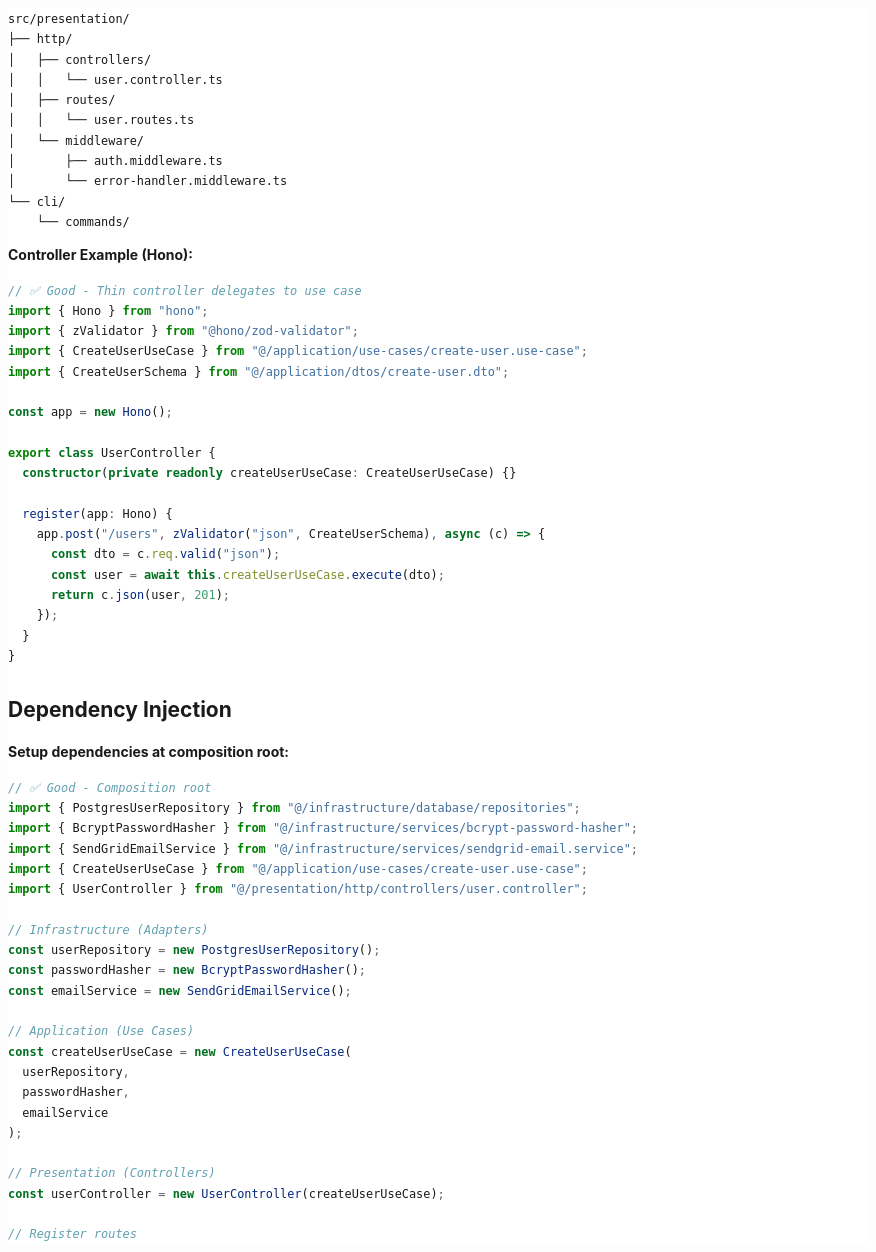 ```
src/presentation/
├── http/
│   ├── controllers/
│   │   └── user.controller.ts
│   ├── routes/
│   │   └── user.routes.ts
│   └── middleware/
│       ├── auth.middleware.ts
│       └── error-handler.middleware.ts
└── cli/
    └── commands/
```

**Controller Example (Hono):**

```typescript
// ✅ Good - Thin controller delegates to use case
import { Hono } from "hono";
import { zValidator } from "@hono/zod-validator";
import { CreateUserUseCase } from "@/application/use-cases/create-user.use-case";
import { CreateUserSchema } from "@/application/dtos/create-user.dto";

const app = new Hono();

export class UserController {
  constructor(private readonly createUserUseCase: CreateUserUseCase) {}

  register(app: Hono) {
    app.post("/users", zValidator("json", CreateUserSchema), async (c) => {
      const dto = c.req.valid("json");
      const user = await this.createUserUseCase.execute(dto);
      return c.json(user, 201);
    });
  }
}
```

## Dependency Injection

**Setup dependencies at composition root:**

```typescript
// ✅ Good - Composition root
import { PostgresUserRepository } from "@/infrastructure/database/repositories";
import { BcryptPasswordHasher } from "@/infrastructure/services/bcrypt-password-hasher";
import { SendGridEmailService } from "@/infrastructure/services/sendgrid-email.service";
import { CreateUserUseCase } from "@/application/use-cases/create-user.use-case";
import { UserController } from "@/presentation/http/controllers/user.controller";

// Infrastructure (Adapters)
const userRepository = new PostgresUserRepository();
const passwordHasher = new BcryptPasswordHasher();
const emailService = new SendGridEmailService();

// Application (Use Cases)
const createUserUseCase = new CreateUserUseCase(
  userRepository,
  passwordHasher,
  emailService
);

// Presentation (Controllers)
const userController = new UserController(createUserUseCase);

// Register routes
```